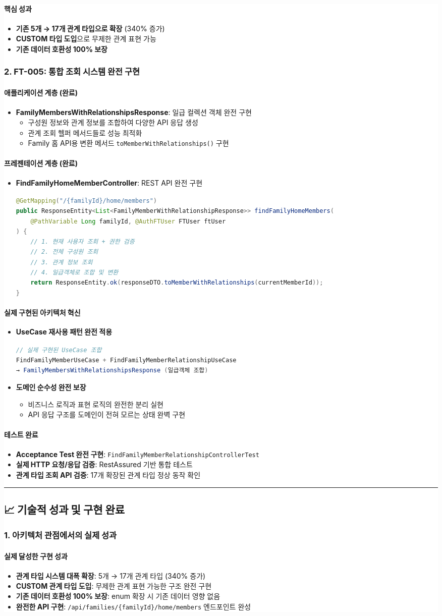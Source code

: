 #### 핵심 성과
- **기존 5개 → 17개 관계 타입으로 확장** (340% 증가)
- **CUSTOM 타입 도입**으로 무제한 관계 표현 가능
- **기존 데이터 호환성 100% 보장**

### 2. FT-005: 통합 조회 시스템 완전 구현

#### 애플리케이션 계층 (완료)
- **FamilyMembersWithRelationshipsResponse**: 일급 컬렉션 객체 완전 구현
  - 구성원 정보와 관계 정보를 조합하여 다양한 API 응답 생성
  - 관계 조회 헬퍼 메서드들로 성능 최적화
  - Family 홈 API용 변환 메서드 `toMemberWithRelationships()` 구현

#### 프레젠테이션 계층 (완료)
- **FindFamilyHomeMemberController**: REST API 완전 구현
  ```java
  @GetMapping("/{familyId}/home/members")
  public ResponseEntity<List<FamilyMemberWithRelationshipResponse>> findFamilyHomeMembers(
      @PathVariable Long familyId, @AuthFTUser FTUser ftUser
  ) {
      // 1. 현재 사용자 조회 + 권한 검증
      // 2. 전체 구성원 조회
      // 3. 관계 정보 조회  
      // 4. 일급객체로 조합 및 변환
      return ResponseEntity.ok(responseDTO.toMemberWithRelationships(currentMemberId));
  }
  ```

#### 실제 구현된 아키텍처 혁신
- **UseCase 재사용 패턴 완전 적용**
  ```java
  // 실제 구현된 UseCase 조합
  FindFamilyMemberUseCase + FindFamilyMemberRelationshipUseCase
  → FamilyMembersWithRelationshipsResponse (일급객체 조합)
  ```

- **도메인 순수성 완전 보장**
  - 비즈니스 로직과 표현 로직의 완전한 분리 실현
  - API 응답 구조를 도메인이 전혀 모르는 상태 완벽 구현

#### 테스트 완료
- **Acceptance Test 완전 구현**: `FindFamilyMemberRelationshipControllerTest`
- **실제 HTTP 요청/응답 검증**: RestAssured 기반 통합 테스트
- **관계 타입 조회 API 검증**: 17개 확장된 관계 타입 정상 동작 확인

---

## 📈 기술적 성과 및 구현 완료

### 1. 아키텍처 관점에서의 실제 성과

#### 실제 달성한 구현 성과
- **관계 타입 시스템 대폭 확장**: 5개 → 17개 관계 타입 (340% 증가)
- **CUSTOM 관계 타입 도입**: 무제한 관계 표현 가능한 구조 완전 구현
- **기존 데이터 호환성 100% 보장**: enum 확장 시 기존 데이터 영향 없음
- **완전한 API 구현**: `/api/families/{familyId}/home/members` 엔드포인트 완성

